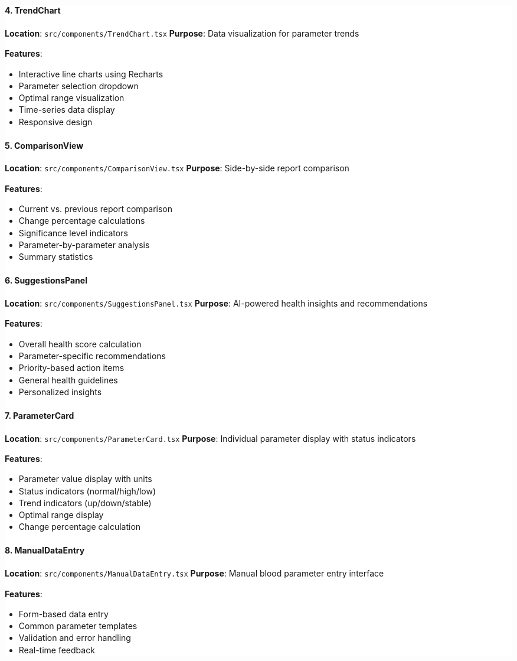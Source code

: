 #### 4. TrendChart
**Location**: `src/components/TrendChart.tsx`
**Purpose**: Data visualization for parameter trends

**Features**:
- Interactive line charts using Recharts
- Parameter selection dropdown
- Optimal range visualization
- Time-series data display
- Responsive design

#### 5. ComparisonView
**Location**: `src/components/ComparisonView.tsx`
**Purpose**: Side-by-side report comparison

**Features**:
- Current vs. previous report comparison
- Change percentage calculations
- Significance level indicators
- Parameter-by-parameter analysis
- Summary statistics

#### 6. SuggestionsPanel
**Location**: `src/components/SuggestionsPanel.tsx`
**Purpose**: AI-powered health insights and recommendations

**Features**:
- Overall health score calculation
- Parameter-specific recommendations
- Priority-based action items
- General health guidelines
- Personalized insights

#### 7. ParameterCard
**Location**: `src/components/ParameterCard.tsx`
**Purpose**: Individual parameter display with status indicators

**Features**:
- Parameter value display with units
- Status indicators (normal/high/low)
- Trend indicators (up/down/stable)
- Optimal range display
- Change percentage calculation

#### 8. ManualDataEntry
**Location**: `src/components/ManualDataEntry.tsx`
**Purpose**: Manual blood parameter entry interface

**Features**:
- Form-based data entry
- Common parameter templates
- Validation and error handling
- Real-time feedback
